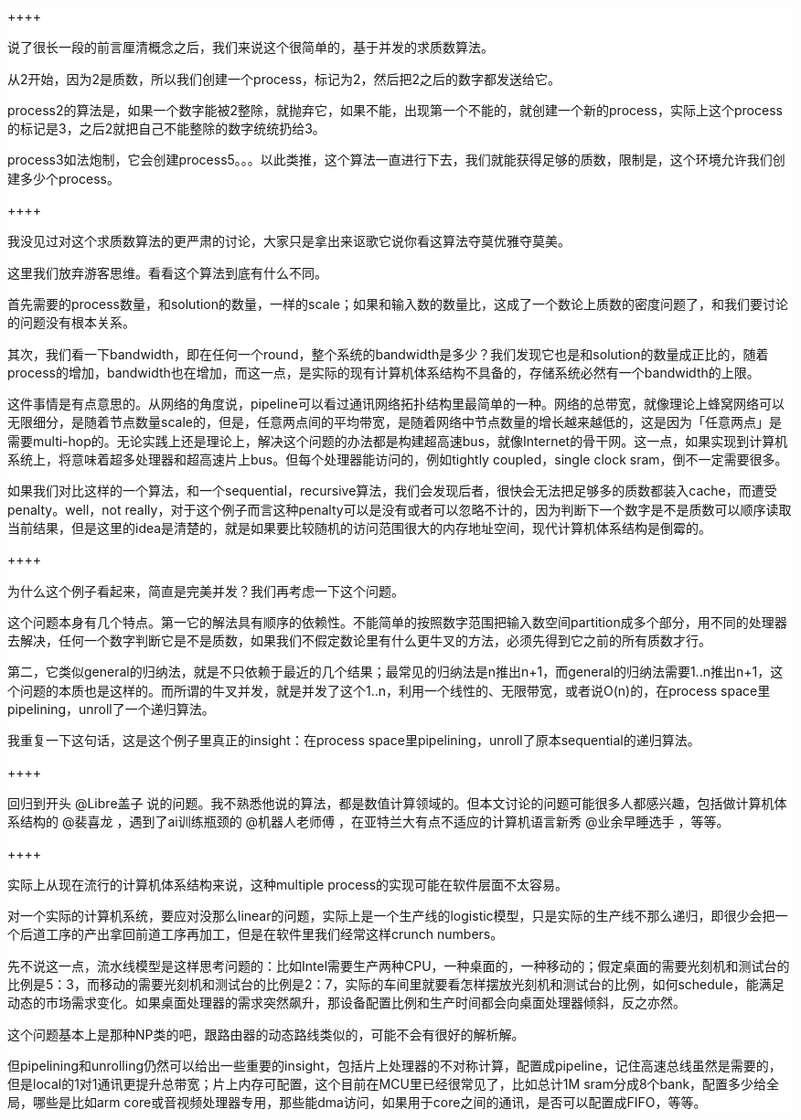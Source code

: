 ++++

说了很长一段的前言厘清概念之后，我们来说这个很简单的，基于并发的求质数算法。

从2开始，因为2是质数，所以我们创建一个process，标记为2，然后把2之后的数字都发送给它。

process2的算法是，如果一个数字能被2整除，就抛弃它，如果不能，出现第一个不能的，就创建一个新的process，实际上这个process的标记是3，之后2就把自己不能整除的数字统统扔给3。

process3如法炮制，它会创建process5。。。以此类推，这个算法一直进行下去，我们就能获得足够的质数，限制是，这个环境允许我们创建多少个process。

++++

我没见过对这个求质数算法的更严肃的讨论，大家只是拿出来讴歌它说你看这算法夺莫优雅夺莫美。

这里我们放弃游客思维。看看这个算法到底有什么不同。

首先需要的process数量，和solution的数量，一样的scale；如果和输入数的数量比，这成了一个数论上质数的密度问题了，和我们要讨论的问题没有根本关系。

其次，我们看一下bandwidth，即在任何一个round，整个系统的bandwidth是多少？我们发现它也是和solution的数量成正比的，随着process的增加，bandwidth也在增加，而这一点，是实际的现有计算机体系结构不具备的，存储系统必然有一个bandwidth的上限。

这件事情是有点意思的。从网络的角度说，pipeline可以看过通讯网络拓扑结构里最简单的一种。网络的总带宽，就像理论上蜂窝网络可以无限细分，是随着节点数量scale的，但是，任意两点间的平均带宽，是随着网络中节点数量的增长越来越低的，这是因为「任意两点」是需要multi-hop的。无论实践上还是理论上，解决这个问题的办法都是构建超高速bus，就像Internet的骨干网。这一点，如果实现到计算机系统上，将意味着超多处理器和超高速片上bus。但每个处理器能访问的，例如tightly coupled，single clock sram，倒不一定需要很多。

如果我们对比这样的一个算法，和一个sequential，recursive算法，我们会发现后者，很快会无法把足够多的质数都装入cache，而遭受penalty。well，not really，对于这个例子而言这种penalty可以是没有或者可以忽略不计的，因为判断下一个数字是不是质数可以顺序读取当前结果，但是这里的idea是清楚的，就是如果要比较随机的访问范围很大的内存地址空间，现代计算机体系结构是倒霉的。

++++

为什么这个例子看起来，简直是完美并发？我们再考虑一下这个问题。

这个问题本身有几个特点。第一它的解法具有顺序的依赖性。不能简单的按照数字范围把输入数空间partition成多个部分，用不同的处理器去解决，任何一个数字判断它是不是质数，如果我们不假定数论里有什么更牛叉的方法，必须先得到它之前的所有质数才行。

第二，它类似general的归纳法，就是不只依赖于最近的几个结果；最常见的归纳法是n推出n+1，而general的归纳法需要1..n推出n+1，这个问题的本质也是这样的。而所谓的牛叉并发，就是并发了这个1..n，利用一个线性的、无限带宽，或者说O(n)的，在process space里pipelining，unroll了一个递归算法。

我重复一下这句话，这是这个例子里真正的insight：在process space里pipelining，unroll了原本sequential的递归算法。

++++

回归到开头 @Libre盖子 说的问题。我不熟悉他说的算法，都是数值计算领域的。但本文讨论的问题可能很多人都感兴趣，包括做计算机体系结构的 @裴喜龙 ，遇到了ai训练瓶颈的 @机器人老师傅 ，在亚特兰大有点不适应的计算机语言新秀 @业余早睡选手 ，等等。

++++

实际上从现在流行的计算机体系结构来说，这种multiple process的实现可能在软件层面不太容易。

对一个实际的计算机系统，要应对没那么linear的问题，实际上是一个生产线的logistic模型，只是实际的生产线不那么递归，即很少会把一个后道工序的产出拿回前道工序再加工，但是在软件里我们经常这样crunch numbers。

先不说这一点，流水线模型是这样思考问题的：比如Intel需要生产两种CPU，一种桌面的，一种移动的；假定桌面的需要光刻机和测试台的比例是5：3，而移动的需要光刻机和测试台的比例是2：7，实际的车间里就要看怎样摆放光刻机和测试台的比例，如何schedule，能满足动态的市场需求变化。如果桌面处理器的需求突然飙升，那设备配置比例和生产时间都会向桌面处理器倾斜，反之亦然。

这个问题基本上是那种NP类的吧，跟路由器的动态路线类似的，可能不会有很好的解析解。

但pipelining和unrolling仍然可以给出一些重要的insight，包括片上处理器的不对称计算，配置成pipeline，记住高速总线虽然是需要的，但是local的1对1通讯更提升总带宽；片上内存可配置，这个目前在MCU里已经很常见了，比如总计1M sram分成8个bank，配置多少给全局，哪些是比如arm core或音视频处理器专用，那些能dma访问，如果用于core之间的通讯，是否可以配置成FIFO，等等。
